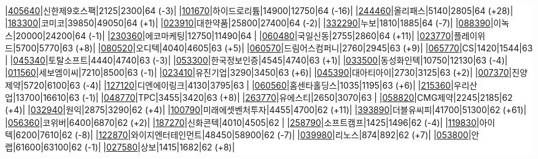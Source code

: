 |[405640](https://finance.daum.net/quotes/A405640)|신한제9호스팩|2125|2300|64 (-3)|
|[101670](https://finance.daum.net/quotes/A101670)|하이드로리튬|14900|12750|64 (-16)|
|[244460](https://finance.daum.net/quotes/A244460)|올리패스|5140|2805|64 (+28)|
|[183300](https://finance.daum.net/quotes/A183300)|코미코|39850|49050|64 (+1)|
|[023910](https://finance.daum.net/quotes/A023910)|대한약품|25800|27400|64 (-2)|
|[332290](https://finance.daum.net/quotes/A332290)|누보|1810|1885|64 (-7)|
|[088390](https://finance.daum.net/quotes/A088390)|이녹스|20000|24200|64 (-1)|
|[230360](https://finance.daum.net/quotes/A230360)|에코마케팅|12750|11490|64 |
|[060480](https://finance.daum.net/quotes/A060480)|국일신동|2755|2860|64 (+11)|
|[023770](https://finance.daum.net/quotes/A023770)|플레이위드|5700|5770|63 (+8)|
|[080520](https://finance.daum.net/quotes/A080520)|오디텍|4040|4605|63 (+5)|
|[060570](https://finance.daum.net/quotes/A060570)|드림어스컴퍼니|2760|2945|63 (+9)|
|[065770](https://finance.daum.net/quotes/A065770)|CS|1420|1544|63 |
|[045340](https://finance.daum.net/quotes/A045340)|토탈소프트|4440|4740|63 (-3)|
|[053300](https://finance.daum.net/quotes/A053300)|한국정보인증|4545|4740|63 (+1)|
|[033500](https://finance.daum.net/quotes/A033500)|동성화인텍|10750|12130|63 (-4)|
|[011560](https://finance.daum.net/quotes/A011560)|세보엠이씨|7210|8500|63 (-1)|
|[023410](https://finance.daum.net/quotes/A023410)|유진기업|3290|3450|63 (+6)|
|[045390](https://finance.daum.net/quotes/A045390)|대아티아이|2730|3125|63 (+2)|
|[007370](https://finance.daum.net/quotes/A007370)|진양제약|5720|6100|63 (-4)|
|[127120](https://finance.daum.net/quotes/A127120)|디엔에이링크|4130|3795|63 |
|[060560](https://finance.daum.net/quotes/A060560)|홈센타홀딩스|1035|1195|63 (+6)|
|[215360](https://finance.daum.net/quotes/A215360)|우리산업|13700|16610|63 (-1)|
|[048770](https://finance.daum.net/quotes/A048770)|TPC|3455|3420|63 (+8)|
|[263770](https://finance.daum.net/quotes/A263770)|유에스티|2650|3070|63 |
|[058820](https://finance.daum.net/quotes/A058820)|CMG제약|2245|2185|62 (+4)|
|[032940](https://finance.daum.net/quotes/A032940)|원익|2875|3290|62 (+4)|
|[100790](https://finance.daum.net/quotes/A100790)|미래에셋벤처투자|4455|4700|62 (+11)|
|[393890](https://finance.daum.net/quotes/A393890)|더블유씨피|41700|51300|62 (+61)|
|[056360](https://finance.daum.net/quotes/A056360)|코위버|6400|6870|62 (+2)|
|[187270](https://finance.daum.net/quotes/A187270)|신화콘텍|4010|4505|62 |
|[258790](https://finance.daum.net/quotes/A258790)|소프트캠프|1425|1496|62 (-4)|
|[119830](https://finance.daum.net/quotes/A119830)|아이텍|6200|7610|62 (-8)|
|[122870](https://finance.daum.net/quotes/A122870)|와이지엔터테인먼트|48450|58900|62 (-7)|
|[039980](https://finance.daum.net/quotes/A039980)|리노스|874|892|62 (+7)|
|[053800](https://finance.daum.net/quotes/A053800)|안랩|61600|63100|62 (-1)|
|[027580](https://finance.daum.net/quotes/A027580)|상보|1415|1682|62 (+8)|